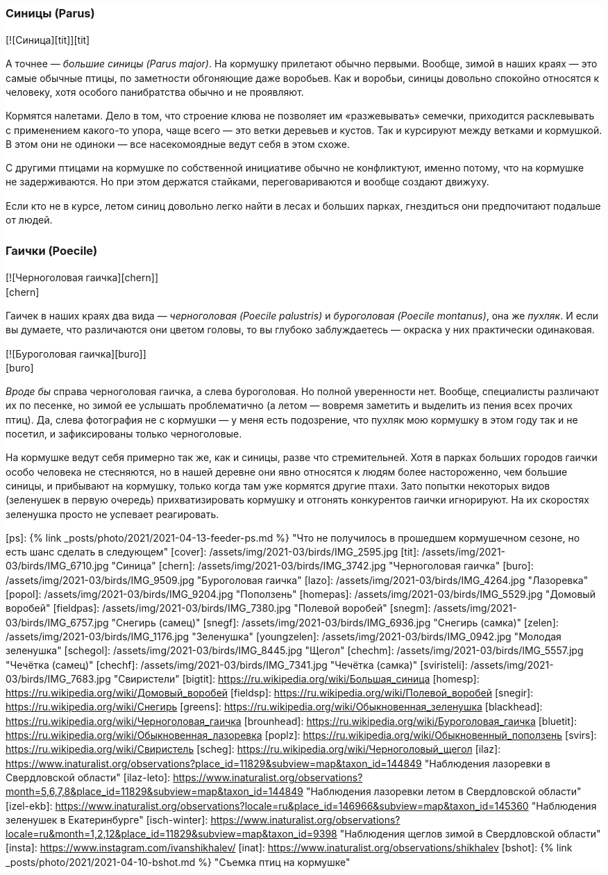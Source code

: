 ### Синицы (Parus)

<div class="right-box" style="max-width:240px">
[![Синица][tit]][tit]
</div>

А точнее — *большие синицы (Parus major)*. На кормушку прилетают обычно первыми. Вообще, зимой в наших
краях — это самые обычные птицы, по заметности обгоняющие даже воробьев. Как и воробьи, синицы довольно
спокойно относятся к человеку, хотя особого панибратства обычно и не проявляют.

Кормятся налетами. Дело в том, что строение клюва не позволяет им «разжевывать» семечки, приходится расклевывать
с применением какого-то упора, чаще всего — это ветки деревьев и кустов. Так и курсируют между ветками и кормушкой.
В этом они не одиноки — все насекомоядные ведут себя в этом схоже.

С другими птицами на кормушке по собственной инициативе обычно не конфликтуют, именно потому, что на кормушке
не задерживаются. Но при этом держатся стайками, переговариваются и вообще создают движуху.

Если кто не в курсе, летом синиц довольно легко найти в лесах и больших парках, гнездиться они предпочитают
подальше от людей.

### Гаички (Poecile)

<div class="right-box" style="max-width:240px">
[![Черноголовая гаичка][chern]][chern]
</div>

Гаичек в наших краях два вида — *черноголовая (Poecile palustris)* и *буроголовая (Poecile mon&shy;ta&shy;nus)*, она же *пухляк*.
И если вы думаете, что различаются они цветом головы, то вы глубоко заблуждаетесь — окраска у них практически одинаковая.

<div class="left-box" style="max-width:240px">
[![Буроголовая гаичка][buro]][buro]
</div>

*Вроде бы* справа черноголовая гаичка, а слева буроголовая. Но полной уверенности нет. Вообще, специалисты раз&shy;ли&shy;ча&shy;ют их
по песенке, но зимой ее услышать проблематично (а летом — вовремя заметить и выделить из пения всех прочих птиц). Да, слева
фотография не с кормушки — у меня есть подозрение, что пухляк мою кормушку в этом году так и не посетил, и зафиксированы
только черноголовые.

На кормушке ведут себя примерно так же, как и синицы, разве что стремительней. Хотя в парках больших городов гаички особо
человека не стесняются, но в нашей деревне они явно относятся к людям более настороженно, чем большие синицы, и прибывают
на кормушку, только когда там уже кормятся другие птахи. Зато попытки некоторых видов (зеленушек в первую очередь) прихватизировать
кормушку и отгонять конкурентов гаички игнорируют. На их скоростях зеленушка просто не успевает реагировать.


[ps]: {% link _posts/photo/2021/2021-04-13-feeder-ps.md %} "Что не получилось в прошедшем кормушечном сезоне, но есть шанс сделать в следующем"
[cover]: /assets/img/2021-03/birds/IMG_2595.jpg
[tit]: /assets/img/2021-03/birds/IMG_6710.jpg "Синица"
[chern]: /assets/img/2021-03/birds/IMG_3742.jpg "Черноголовая гаичка"
[buro]: /assets/img/2021-03/birds/IMG_9509.jpg "Буроголовая гаичка"
[lazo]: /assets/img/2021-03/birds/IMG_4264.jpg "Лазоревка"
[popol]: /assets/img/2021-03/birds/IMG_9204.jpg "Поползень"
[homepas]: /assets/img/2021-03/birds/IMG_5529.jpg "Домовый воробей"
[fieldpas]: /assets/img/2021-03/birds/IMG_7380.jpg "Полевой воробей"
[snegm]: /assets/img/2021-03/birds/IMG_6757.jpg "Снегирь (самец)"
[snegf]: /assets/img/2021-03/birds/IMG_6936.jpg "Снегирь (самка)"
[zelen]: /assets/img/2021-03/birds/IMG_1176.jpg "Зеленушка"
[youngzelen]: /assets/img/2021-03/birds/IMG_0942.jpg "Молодая зеленушка"
[schegol]: /assets/img/2021-03/birds/IMG_8445.jpg "Щегол"
[chechm]: /assets/img/2021-03/birds/IMG_5557.jpg "Чечётка (самец)"
[chechf]: /assets/img/2021-03/birds/IMG_7341.jpg "Чечётка (самка)"
[sviristeli]: /assets/img/2021-03/birds/IMG_7683.jpg "Свиристели"
[bigtit]: https://ru.wikipedia.org/wiki/Большая_синица
[homesp]: https://ru.wikipedia.org/wiki/Домовый_воробей
[fieldsp]: https://ru.wikipedia.org/wiki/Полевой_воробей
[snegir]: https://ru.wikipedia.org/wiki/Снегирь
[greens]: https://ru.wikipedia.org/wiki/Обыкновенная_зеленушка
[blackhead]: https://ru.wikipedia.org/wiki/Черноголовая_гаичка
[brounhead]: https://ru.wikipedia.org/wiki/Буроголовая_гаичка
[bluetit]: https://ru.wikipedia.org/wiki/Обыкновенная_лазоревка
[poplz]: https://ru.wikipedia.org/wiki/Обыкновенный_поползень
[svirs]: https://ru.wikipedia.org/wiki/Свиристель
[scheg]: https://ru.wikipedia.org/wiki/Черноголовый_щегол
[ilaz]: https://www.inaturalist.org/observations?place_id=11829&subview=map&taxon_id=144849 "Наблюдения лазоревки в Свердловской области"
[ilaz-leto]: https://www.inaturalist.org/observations?month=5,6,7,8&place_id=11829&subview=map&taxon_id=144849 "Наблюдения лазоревки летом в Свердловской области"
[izel-ekb]: https://www.inaturalist.org/observations?locale=ru&place_id=146966&subview=map&taxon_id=145360 "Наблюдения зеленушек в Екатеринбурге"
[isch-winter]: https://www.inaturalist.org/observations?locale=ru&month=1,2,12&place_id=11829&subview=map&taxon_id=9398 "Наблюдения щеглов зимой в Свердловской области"
[insta]: https://www.instagram.com/ivanshikhalev/
[inat]: https://www.inaturalist.org/observations/shikhalev
[bshot]: {% link _posts/photo/2021/2021-04-10-bshot.md %} "Съемка птиц на кормушке"
[^zelscheg]: Русская википедия относит зеленушку к роду Щеглы, при этом указывая латинское название (которое,
[^zelwi]: Карта в Википедии ареал зеленушки до Урала не дотягивает. Но это проблемы Википедии.
[^see-rgb]: И не просто наблюдал, а сфотографировал и даже разместил в блоге в качестве примера работы с [«Уровнями RGB»
[izel]: https://www.inaturalist.org/taxa/145360-Chloris-chloris "Обыкновенная зеленушка на iNaturalist"
[rgb-levels]: {% link _posts/photo/2020/2020-01-17-darktable-rgb-levels.md %}